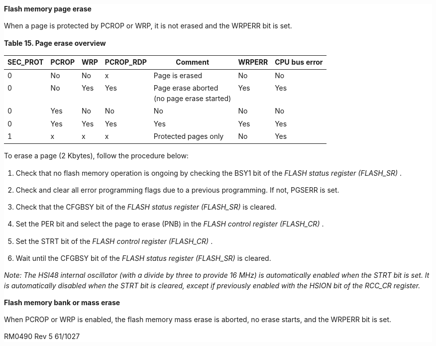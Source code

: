 
**Flash memory page erase**


When a page is protected by PCROP or WRP, it is not erased and the WRPERR bit is set.


**Table 15. Page erase overview**











|SEC_PROT|PCROP|WRP|PCROP_RDP|Comment|WRPERR|CPU bus error|
|---|---|---|---|---|---|---|
|0|No|No|x|Page is erased|No|No|
|0|No|Yes|Yes|Page erase aborted <br>(no page erase started)|Yes|Yes|
|0|Yes|No|No|No|No|No|
|0|Yes|Yes|Yes|Yes|Yes|Yes|
|1|x|x|x|Protected pages only|No|Yes|


To erase a page (2 Kbytes), follow the procedure below:


1. Check that no flash memory operation is ongoing by checking the BSY1 bit of the
_FLASH status register (FLASH_SR)_ .


2. Check and clear all error programming flags due to a previous programming. If not,
PGSERR is set.


3. Check that the CFGBSY bit of the _FLASH status register (FLASH_SR)_ is cleared.


4. Set the PER bit and select the page to erase (PNB) in the _FLASH control register_
_(FLASH_CR)_ .


5. Set the STRT bit of the _FLASH control register (FLASH_CR)_ .


6. Wait until the CFGBSY bit of the _FLASH status register (FLASH_SR)_ is cleared.


_Note:_ _The HSI48 internal oscillator (with a divide by three to provide 16 MHz) is automatically_
_enabled when the STRT bit is set. It is automatically disabled when the STRT bit is cleared,_
_except if previously enabled with the HSION bit of the RCC_CR register._


**Flash memory bank or mass erase**


When PCROP or WRP is enabled, the flash memory mass erase is aborted, no erase starts,
and the WRPERR bit is set.


RM0490 Rev 5 61/1027
